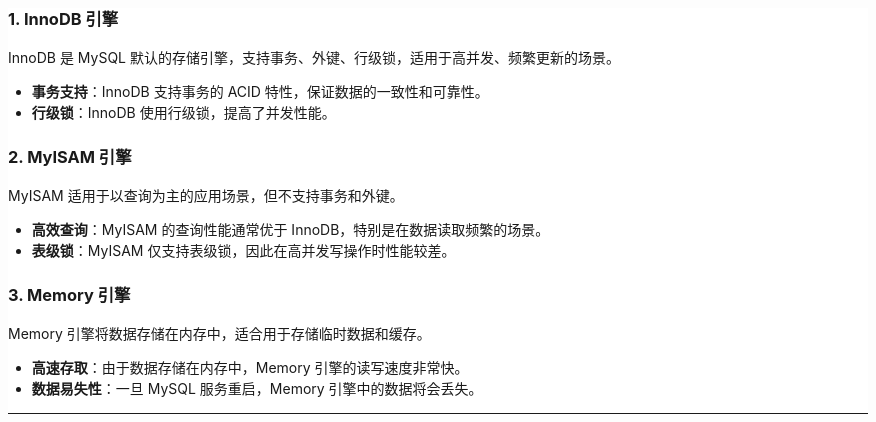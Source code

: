 ### 1. InnoDB 引擎
InnoDB 是 MySQL 默认的存储引擎，支持事务、外键、行级锁，适用于高并发、频繁更新的场景。

- **事务支持**：InnoDB 支持事务的 ACID 特性，保证数据的一致性和可靠性。
- **行级锁**：InnoDB 使用行级锁，提高了并发性能。

### 2. MyISAM 引擎
MyISAM 适用于以查询为主的应用场景，但不支持事务和外键。

- **高效查询**：MyISAM 的查询性能通常优于 InnoDB，特别是在数据读取频繁的场景。
- **表级锁**：MyISAM 仅支持表级锁，因此在高并发写操作时性能较差。

### 3. Memory 引擎
Memory 引擎将数据存储在内存中，适合用于存储临时数据和缓存。

- **高速存取**：由于数据存储在内存中，Memory 引擎的读写速度非常快。
- **数据易失性**：一旦 MySQL 服务重启，Memory 引擎中的数据将会丢失。

---
